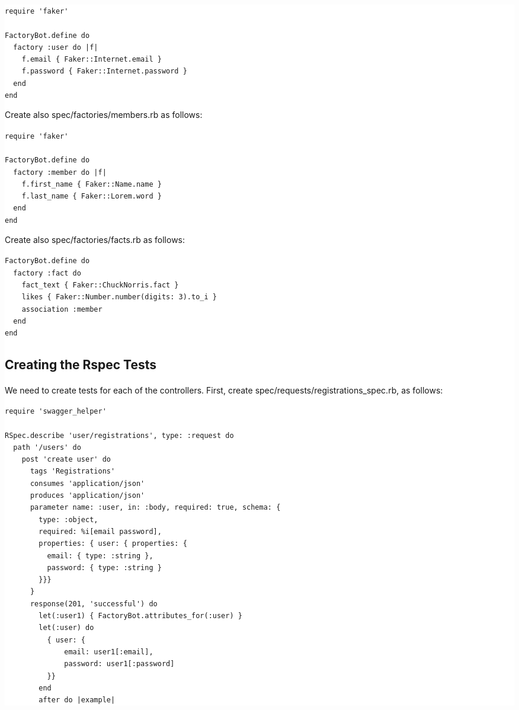 ```
require 'faker'

FactoryBot.define do
  factory :user do |f|
    f.email { Faker::Internet.email }
    f.password { Faker::Internet.password }
  end
end
```

Create also spec/factories/members.rb as follows:

```
require 'faker'

FactoryBot.define do
  factory :member do |f|
    f.first_name { Faker::Name.name }
    f.last_name { Faker::Lorem.word }
  end
end
```

Create also spec/factories/facts.rb as follows:

```
FactoryBot.define do
  factory :fact do
    fact_text { Faker::ChuckNorris.fact }
    likes { Faker::Number.number(digits: 3).to_i }
    association :member
  end
end
```

## Creating the Rspec Tests

We need to create tests for each of the controllers. First, create spec/requests/registrations\_spec.rb, as follows:

```
require 'swagger_helper'

RSpec.describe 'user/registrations', type: :request do
  path '/users' do
    post 'create user' do
      tags 'Registrations'
      consumes 'application/json'
      produces 'application/json'
      parameter name: :user, in: :body, required: true, schema: {
        type: :object,
        required: %i[email password],
        properties: { user: { properties: {
          email: { type: :string },
          password: { type: :string }
        }}}
      }
      response(201, 'successful') do
        let(:user1) { FactoryBot.attributes_for(:user) }
        let(:user) do
          { user: {
              email: user1[:email],
              password: user1[:password]
          }}
        end
        after do |example|
```